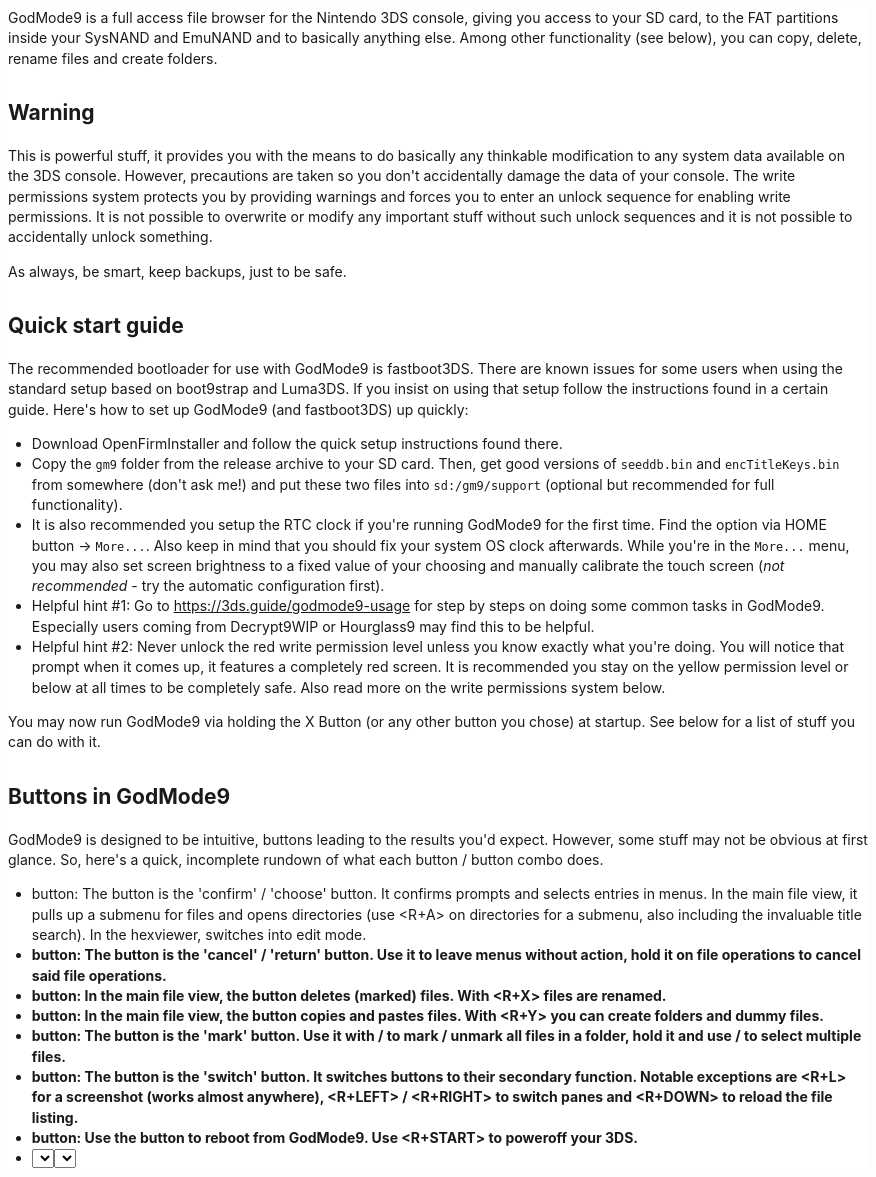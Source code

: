 GodMode9 is a full access file browser for the Nintendo 3DS console, giving you access to your SD card, to the FAT partitions inside your SysNAND and EmuNAND and to basically anything else. Among other functionality (see below), you can copy, delete, rename files and create folders.


## Warning
This is powerful stuff, it provides you with the means to do basically any thinkable modification to any system data available on the 3DS console. However, precautions are taken so you don't accidentally damage the data of your console. The write permissions system protects you by providing warnings and forces you to enter an unlock sequence for enabling write permissions. It is not possible to overwrite or modify any important stuff without such unlock sequences and it is not possible to accidentally unlock something.

As always, be smart, keep backups, just to be safe.


## Quick start guide
The recommended bootloader for use with GodMode9 is fastboot3DS. There are known issues for some users when using the standard setup based on boot9strap and Luma3DS. If you insist on using that setup follow the instructions found in a certain guide. Here's how to set up GodMode9 (and fastboot3DS) up quickly:
* Download OpenFirmInstaller and follow the quick setup instructions found there.
* Copy the `gm9` folder from the release archive to your SD card. Then, get good versions of `seeddb.bin` and `encTitleKeys.bin` from somewhere (don't ask me!) and put these two files into `sd:/gm9/support` (optional but recommended for full functionality).
* It is also recommended you setup the RTC clock if you're running GodMode9 for the first time. Find the option via HOME button -> `More...`. Also keep in mind that you should fix your system OS clock afterwards. While you're in the `More...` menu, you may also set screen brightness to a fixed value of your choosing and manually calibrate the touch screen (*not recommended* - try the automatic configuration first).
* Helpful hint #1: Go to https://3ds.guide/godmode9-usage for step by steps on doing some common tasks in GodMode9. Especially users coming from Decrypt9WIP or Hourglass9 may find this to be helpful.
* Helpful hint #2: Never unlock the red write permission level unless you know exactly what you're doing. You will notice that prompt when it comes up, it features a completely red screen. It is recommended you stay on the yellow permission level or below at all times to be completely safe. Also read more on the write permissions system below.

You may now run GodMode9 via holding the X Button (or any other button you chose) at startup. See below for a list of stuff you can do with it.


## Buttons in GodMode9
GodMode9 is designed to be intuitive, buttons leading to the results you'd expect. However, some stuff may not be obvious at first glance. So, here's a quick, incomplete rundown of what each button / button combo does.
* <A> button: The <A> button is the 'confirm' / 'choose' button. It confirms prompts and selects entries in menus. In the main file view, it pulls up a submenu for files and opens directories (use <R+A> on directories for a submenu, also including the invaluable title search). In the hexviewer, <A> switches into edit mode.
* <B> button: The <B> button is the 'cancel' / 'return' button. Use it to leave menus without action, hold it on file operations to cancel said file operations.
* <X> button: In the main file view, the <X> button deletes (marked) files. With <R+X> files are renamed.
* <Y> button: In the main file view, the <Y> button copies and pastes files. With <R+Y> you can create folders and dummy files.
* <L> button: The <L> button is the 'mark' button. Use it with <LEFT> / <RIGHT> to mark / unmark all files in a folder, hold it and use <UP> / <DOWN> to select multiple files.
* <R> button: The <R> button is the 'switch' button. It switches buttons to their secondary function. Notable exceptions are <R+L> for a screenshot (works almost anywhere), <R+LEFT> / <R+RIGHT> to switch panes and <R+DOWN> to reload the file listing.
* <START> button: Use the <START> button to reboot from GodMode9. Use <R+START> to poweroff your 3DS.
* <SELECT> button: The <SELECT> button clears or restores the clipboard (depending on if it's empty or not).